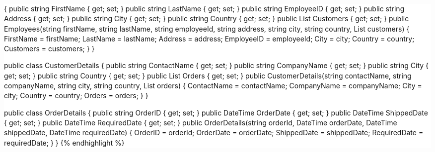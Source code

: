 {
    public string FirstName { get; set; }
    public string LastName { get; set; }
    public string EmployeeID { get; set; }
    public string Address { get; set; }
    public string City { get; set; }
    public string Country { get; set; }
    public List<CustomerDetails> Customers { get; set; }
    public Employees(string firstName, string lastName, string employeeId, string address, string city, string country, List<CustomerDetails> customers)
    {
        FirstName = firstName;
        LastName = lastName;
        Address = address;
        EmployeeID = employeeId;
        City = city;
        Country = country;
        Customers = customers;
    }
}

public class CustomerDetails
{
    public string ContactName { get; set; }
    public string CompanyName { get; set; }
    public string City { get; set; }
    public string Country { get; set; }
    public List<OrderDetails> Orders { get; set; }
    public CustomerDetails(string contactName, string companyName, string city, string country, List<OrderDetails> orders)
    {
        ContactName = contactName;
        CompanyName = companyName;
        City = city;
        Country = country;
        Orders = orders;
    }
}

public class OrderDetails
{
    public string OrderID { get; set; }
    public DateTime OrderDate { get; set; }
    public DateTime ShippedDate { get; set; }
    public DateTime RequiredDate { get; set; }
    public OrderDetails(string orderId, DateTime orderDate, DateTime shippedDate, DateTime requiredDate)
    {
        OrderID = orderId;
        OrderDate = orderDate;
        ShippedDate = shippedDate;
        RequiredDate = requiredDate;
    }
}
{% endhighlight %}
